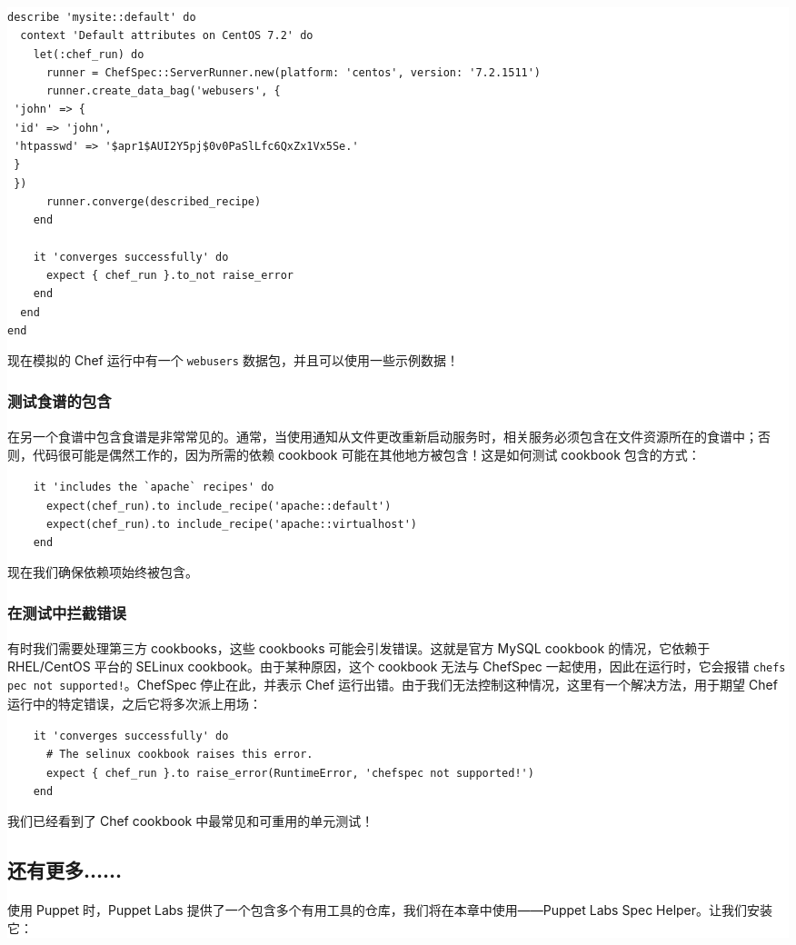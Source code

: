 ```
describe 'mysite::default' do
  context 'Default attributes on CentOS 7.2' do
    let(:chef_run) do
      runner = ChefSpec::ServerRunner.new(platform: 'centos', version: '7.2.1511')
      runner.create_data_bag('webusers', {
 'john' => {
 'id' => 'john',
 'htpasswd' => '$apr1$AUI2Y5pj$0v0PaSlLfc6QxZx1Vx5Se.'
 }
 })
      runner.converge(described_recipe)
    end

    it 'converges successfully' do
      expect { chef_run }.to_not raise_error
    end
  end
end
```

现在模拟的 Chef 运行中有一个 `webusers` 数据包，并且可以使用一些示例数据！

### 测试食谱的包含

在另一个食谱中包含食谱是非常常见的。通常，当使用通知从文件更改重新启动服务时，相关服务必须包含在文件资源所在的食谱中；否则，代码很可能是偶然工作的，因为所需的依赖 cookbook 可能在其他地方被包含！这是如何测试 cookbook 包含的方式：

```
    it 'includes the `apache` recipes' do
      expect(chef_run).to include_recipe('apache::default')
      expect(chef_run).to include_recipe('apache::virtualhost')
    end
```

现在我们确保依赖项始终被包含。

### 在测试中拦截错误

有时我们需要处理第三方 cookbooks，这些 cookbooks 可能会引发错误。这就是官方 MySQL cookbook 的情况，它依赖于 RHEL/CentOS 平台的 SELinux cookbook。由于某种原因，这个 cookbook 无法与 ChefSpec 一起使用，因此在运行时，它会报错 `chefspec not supported!`。ChefSpec 停止在此，并表示 Chef 运行出错。由于我们无法控制这种情况，这里有一个解决方法，用于期望 Chef 运行中的特定错误，之后它将多次派上用场：

```
    it 'converges successfully' do
      # The selinux cookbook raises this error.
      expect { chef_run }.to raise_error(RuntimeError, 'chefspec not supported!')
    end
```

我们已经看到了 Chef cookbook 中最常见和可重用的单元测试！

## 还有更多……

使用 Puppet 时，Puppet Labs 提供了一个包含多个有用工具的仓库，我们将在本章中使用——Puppet Labs Spec Helper。让我们安装它：
